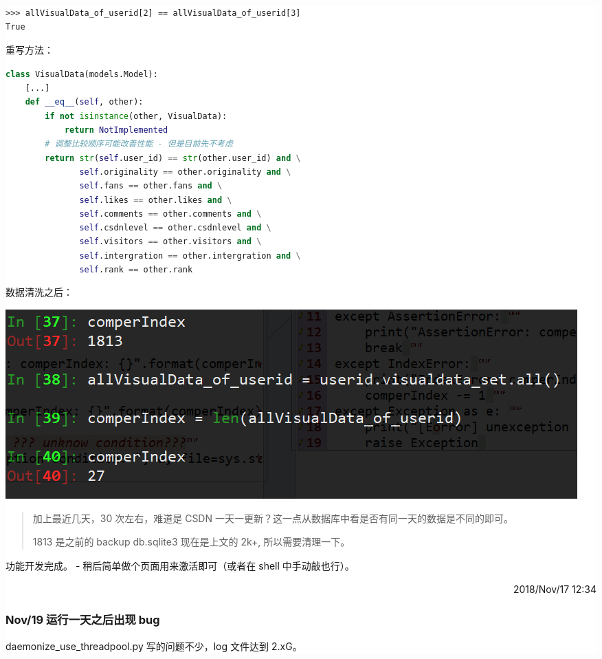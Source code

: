   ```shell
  >>> allVisualData_of_userid[2] == allVisualData_of_userid[3]
  True
  ```

  重写方法：

  ```python
  class VisualData(models.Model):
      [...]
      def __eq__(self, other):
          if not isinstance(other, VisualData):
              return NotImplemented
          # 调整比较顺序可能改善性能 - 但是目前先不考虑
          return str(self.user_id) == str(other.user_id) and \
                 self.originality == other.originality and \
                 self.fans == other.fans and \
                 self.likes == other.likes and \
                 self.comments == other.comments and \
                 self.csdnlevel == other.csdnlevel and \
                 self.visitors == other.visitors and \
                 self.intergration == other.intergration and \
                 self.rank == other.rank
  ```

数据清洗之后：

![一个月来我的账号数据变动次数](res/我的CSDN账号一个月来的数据变动次数.png)

> 加上最近几天，30 次左右，难道是 CSDN 一天一更新？这一点从数据库中看是否有同一天的数据是不同的即可。
>
> 1813 是之前的 backup db.sqlite3 现在是上文的 2k+, 所以需要清理一下。

功能开发完成。 - 稍后简单做个页面用来激活即可（或者在 shell 中手动敲也行）。

<p align="right">2018/Nov/17 12:34</p>

### Nov/19 运行一天之后出现 bug

daemonize_use_threadpool.py 写的问题不少，log 文件达到 2.xG。
